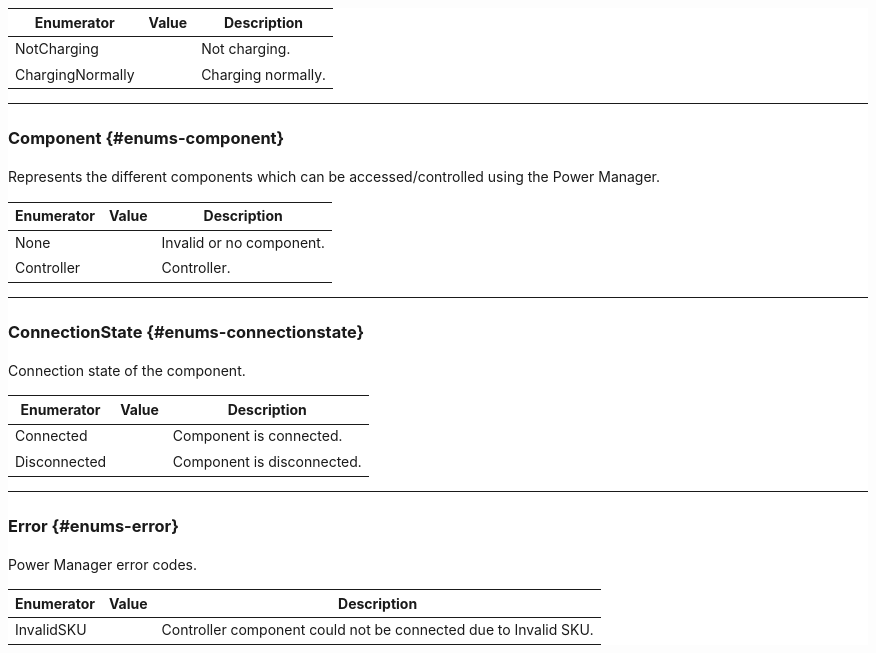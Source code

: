| Enumerator | Value | Description |
| ---------- | ----- | ----------- |
| NotCharging | | Not charging.   |
| ChargingNormally | | Charging normally.   |








-----------

### Component {#enums-component}

Represents the different components which can be accessed/controlled using the Power Manager. 

| Enumerator | Value | Description |
| ---------- | ----- | ----------- |
| None | | Invalid or no component.   |
| Controller | | Controller.   |








-----------

### ConnectionState {#enums-connectionstate}

Connection state of the component. 

| Enumerator | Value | Description |
| ---------- | ----- | ----------- |
| Connected | | Component is connected.   |
| Disconnected | | Component is disconnected.   |








-----------

### Error {#enums-error}

Power Manager error codes. 

| Enumerator | Value | Description |
| ---------- | ----- | ----------- |
| InvalidSKU | | Controller component could not be connected due to Invalid SKU.   |



